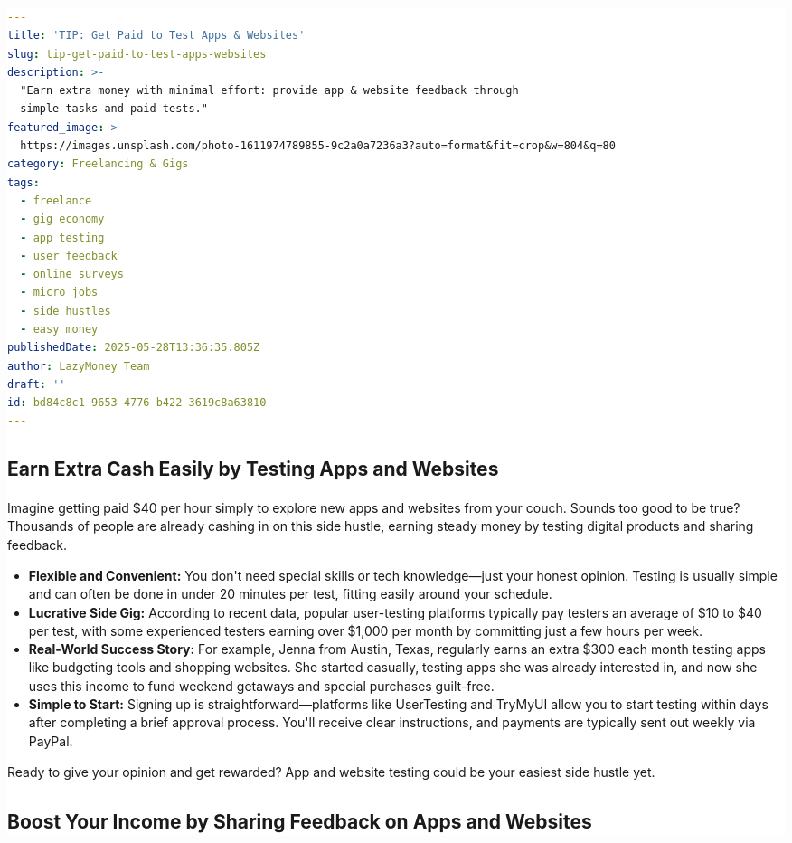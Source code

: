 ```yaml
---
title: 'TIP: Get Paid to Test Apps & Websites'
slug: tip-get-paid-to-test-apps-websites
description: >-
  "Earn extra money with minimal effort: provide app & website feedback through
  simple tasks and paid tests."
featured_image: >-
  https://images.unsplash.com/photo-1611974789855-9c2a0a7236a3?auto=format&fit=crop&w=804&q=80
category: Freelancing & Gigs
tags:
  - freelance
  - gig economy
  - app testing
  - user feedback
  - online surveys
  - micro jobs
  - side hustles
  - easy money
publishedDate: 2025-05-28T13:36:35.805Z
author: LazyMoney Team
draft: ''
id: bd84c8c1-9653-4776-b422-3619c8a63810
---
```



## Earn Extra Cash Easily by Testing Apps and Websites

Imagine getting paid $40 per hour simply to explore new apps and websites from your couch. Sounds too good to be true? Thousands of people are already cashing in on this side hustle, earning steady money by testing digital products and sharing feedback.

- **Flexible and Convenient:** You don't need special skills or tech knowledge—just your honest opinion. Testing is usually simple and can often be done in under 20 minutes per test, fitting easily around your schedule.
- **Lucrative Side Gig:** According to recent data, popular user-testing platforms typically pay testers an average of $10 to $40 per test, with some experienced testers earning over $1,000 per month by committing just a few hours per week.
- **Real-World Success Story:** For example, Jenna from Austin, Texas, regularly earns an extra $300 each month testing apps like budgeting tools and shopping websites. She started casually, testing apps she was already interested in, and now she uses this income to fund weekend getaways and special purchases guilt-free.
- **Simple to Start:** Signing up is straightforward—platforms like UserTesting and TryMyUI allow you to start testing within days after completing a brief approval process. You'll receive clear instructions, and payments are typically sent out weekly via PayPal.

Ready to give your opinion and get rewarded? App and website testing could be your easiest side hustle yet.

## Boost Your Income by Sharing Feedback on Apps and Websites
